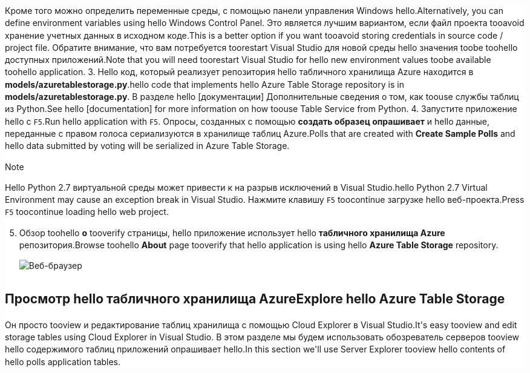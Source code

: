    <span data-ttu-id="4552e-157">Кроме того можно определить переменные среды, с помощью панели управления Windows hello.</span><span class="sxs-lookup"><span data-stu-id="4552e-157">Alternatively, you can define environment variables using hello Windows Control Panel.</span></span> <span data-ttu-id="4552e-158">Это является лучшим вариантом, если файл проекта tooavoid хранение учетных данных в исходном коде.</span><span class="sxs-lookup"><span data-stu-id="4552e-158">This is a better option if you want tooavoid storing credentials in source code / project file.</span></span> <span data-ttu-id="4552e-159">Обратите внимание, что вам потребуется toorestart Visual Studio для новой среды hello значения toobe toohello доступных приложений.</span><span class="sxs-lookup"><span data-stu-id="4552e-159">Note that you will need toorestart Visual Studio for hello new environment values toobe available toohello application.</span></span>
3. <span data-ttu-id="4552e-160">Hello код, который реализует репозитория hello табличного хранилища Azure находится в **models/azuretablestorage.py**.</span><span class="sxs-lookup"><span data-stu-id="4552e-160">hello code that implements hello Azure Table Storage repository is in **models/azuretablestorage.py**.</span></span> <span data-ttu-id="4552e-161">В разделе hello [документации] Дополнительные сведения о том, как toouse службы таблиц из Python.</span><span class="sxs-lookup"><span data-stu-id="4552e-161">See hello [documentation] for more information on how toouse Table Service from Python.</span></span>
4. <span data-ttu-id="4552e-162">Запустите приложение hello с `F5`.</span><span class="sxs-lookup"><span data-stu-id="4552e-162">Run hello application with `F5`.</span></span> <span data-ttu-id="4552e-163">Опросы, созданных с помощью **создать образец опрашивает** и hello данные, переданные с правом голоса сериализуются в хранилище таблиц Azure.</span><span class="sxs-lookup"><span data-stu-id="4552e-163">Polls that are created with **Create Sample Polls** and hello data submitted by voting will be serialized in Azure Table Storage.</span></span>
   
   > [!NOTE]
   > <span data-ttu-id="4552e-164">Hello Python 2.7 виртуальной среды может привести к на разрыв исключений в Visual Studio.</span><span class="sxs-lookup"><span data-stu-id="4552e-164">hello Python 2.7 Virtual Environment may cause an exception break in Visual Studio.</span></span>  <span data-ttu-id="4552e-165">Нажмите клавишу `F5` toocontinue загрузке hello веб-проекта.</span><span class="sxs-lookup"><span data-stu-id="4552e-165">Press `F5` toocontinue loading hello web project.</span></span>
   > 
   > 
5. <span data-ttu-id="4552e-166">Обзор toohello **о** tooverify страницы, hello приложение использует hello **табличного хранилища Azure** репозитория.</span><span class="sxs-lookup"><span data-stu-id="4552e-166">Browse toohello **About** page tooverify that hello application is using hello **Azure Table Storage** repository.</span></span>
   
     ![Веб-браузер](./media/web-sites-python-ptvs-bottle-table-storage/PollsBottleAzureTableStorageAbout.png)

## <a name="explore-hello-azure-table-storage"></a><span data-ttu-id="4552e-168">Просмотр hello табличного хранилища Azure</span><span class="sxs-lookup"><span data-stu-id="4552e-168">Explore hello Azure Table Storage</span></span>
<span data-ttu-id="4552e-169">Он просто tooview и редактирование таблиц хранилища с помощью Cloud Explorer в Visual Studio.</span><span class="sxs-lookup"><span data-stu-id="4552e-169">It's easy tooview and edit storage tables using Cloud Explorer in Visual Studio.</span></span> <span data-ttu-id="4552e-170">В этом разделе мы будем использовать обозреватель серверов tooview hello содержимого таблиц приложений опрашивает hello.</span><span class="sxs-lookup"><span data-stu-id="4552e-170">In this section we'll use Server Explorer tooview hello contents of hello polls application tables.</span></span>


[центре разработчиков Python]: /develop/python/
[облачных служб Azure]: ../cloud-services/cloud-services-python-ptvs.md
[портала Azure]: https://portal.azure.com
[Azure SDK для .NET]: http://azure.microsoft.com/downloads/
[средства Python для Visual Studio]: http://aka.ms/ptvs
[Инструменты Python 2.2 для Visual Studio]: http://go.microsoft.com/fwlink/?LinkId=624025
[средства Python 2.2 для Visual Studio образцы VSIX]: http://go.microsoft.com/fwlink/?LinkId=624025
[Инструменты пакета SDK для Azure для Visual Studio 2015]: http://go.microsoft.com/fwlink/?LinkId=518003
[Python 2.7 (32-разрядная версия)]: http://go.microsoft.com/fwlink/?LinkId=517190
[Python 3.4 (32-разрядная версия)]: http://go.microsoft.com/fwlink/?LinkId=517191
[Документация по средствам Python для Visual Studio]: http://aka.ms/ptvsdocs
[Документация по работе с Bottle]: http://bottlepy.org/docs/dev/index.html
[Удаленная отладка в Microsoft Azure]: http://go.microsoft.com/fwlink/?LinkId=624026
[Веб-проекты]: http://go.microsoft.com/fwlink/?LinkId=624027
[Проекты для облачной службы]: http://go.microsoft.com/fwlink/?LinkId=624028
[Хранилище Azure]: http://azure.microsoft.com/documentation/services/storage/
[Пакет SDK для Azure для Python]: https://github.com/Azure/azure-sdk-for-python